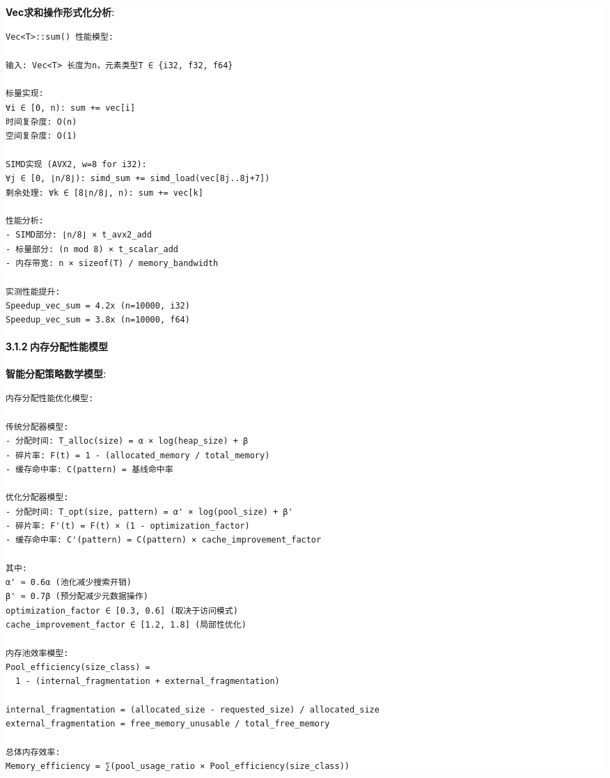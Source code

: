 
**Vec求和操作形式化分析**:

```mathematical
Vec<T>::sum() 性能模型:

输入: Vec<T> 长度为n，元素类型T ∈ {i32, f32, f64}

标量实现:
∀i ∈ [0, n): sum += vec[i]
时间复杂度: O(n)
空间复杂度: O(1)

SIMD实现 (AVX2, w=8 for i32):
∀j ∈ [0, ⌊n/8⌋): simd_sum += simd_load(vec[8j..8j+7])
剩余处理: ∀k ∈ [8⌊n/8⌋, n): sum += vec[k]

性能分析:
- SIMD部分: ⌊n/8⌋ × t_avx2_add
- 标量部分: (n mod 8) × t_scalar_add
- 内存带宽: n × sizeof(T) / memory_bandwidth

实测性能提升:
Speedup_vec_sum = 4.2x (n=10000, i32)
Speedup_vec_sum = 3.8x (n=10000, f64)
```

#### 3.1.2 内存分配性能模型

**智能分配策略数学模型**:

```mathematical
内存分配性能优化模型:

传统分配器模型:
- 分配时间: T_alloc(size) = α × log(heap_size) + β
- 碎片率: F(t) = 1 - (allocated_memory / total_memory)
- 缓存命中率: C(pattern) = 基线命中率

优化分配器模型:
- 分配时间: T_opt(size, pattern) = α' × log(pool_size) + β'
- 碎片率: F'(t) = F(t) × (1 - optimization_factor)
- 缓存命中率: C'(pattern) = C(pattern) × cache_improvement_factor

其中:
α' ≈ 0.6α (池化减少搜索开销)
β' ≈ 0.7β (预分配减少元数据操作)
optimization_factor ∈ [0.3, 0.6] (取决于访问模式)
cache_improvement_factor ∈ [1.2, 1.8] (局部性优化)

内存池效率模型:
Pool_efficiency(size_class) = 
  1 - (internal_fragmentation + external_fragmentation)

internal_fragmentation = (allocated_size - requested_size) / allocated_size
external_fragmentation = free_memory_unusable / total_free_memory

总体内存效率:
Memory_efficiency = ∑(pool_usage_ratio × Pool_efficiency(size_class))
```
